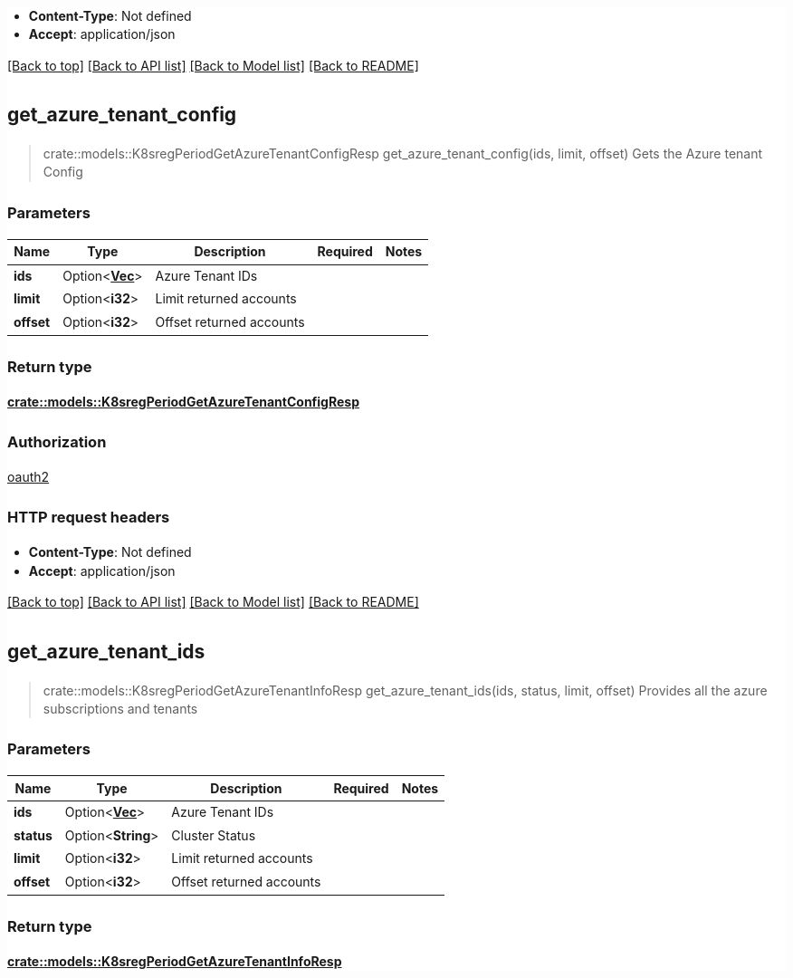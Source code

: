 - **Content-Type**: Not defined
- **Accept**: application/json

[[Back to top]](#) [[Back to API list]](../README.md#documentation-for-api-endpoints) [[Back to Model list]](../README.md#documentation-for-models) [[Back to README]](../README.md)

## get_azure_tenant_config

> crate::models::K8sregPeriodGetAzureTenantConfigResp get_azure_tenant_config(ids, limit, offset)
Gets the Azure tenant Config

### Parameters

Name | Type | Description  | Required | Notes
------------- | ------------- | ------------- | ------------- | -------------
**ids** | Option<[**Vec<String>**](String.md)> | Azure Tenant IDs |  |
**limit** | Option<**i32**> | Limit returned accounts |  |
**offset** | Option<**i32**> | Offset returned accounts |  |

### Return type

[**crate::models::K8sregPeriodGetAzureTenantConfigResp**](k8sreg.GetAzureTenantConfigResp.md)

### Authorization

[oauth2](../README.md#oauth2)

### HTTP request headers

- **Content-Type**: Not defined
- **Accept**: application/json

[[Back to top]](#) [[Back to API list]](../README.md#documentation-for-api-endpoints) [[Back to Model list]](../README.md#documentation-for-models) [[Back to README]](../README.md)

## get_azure_tenant_ids

> crate::models::K8sregPeriodGetAzureTenantInfoResp get_azure_tenant_ids(ids, status, limit, offset)
Provides all the azure subscriptions and tenants

### Parameters

Name | Type | Description  | Required | Notes
------------- | ------------- | ------------- | ------------- | -------------
**ids** | Option<[**Vec<String>**](String.md)> | Azure Tenant IDs |  |
**status** | Option<**String**> | Cluster Status |  |
**limit** | Option<**i32**> | Limit returned accounts |  |
**offset** | Option<**i32**> | Offset returned accounts |  |

### Return type

[**crate::models::K8sregPeriodGetAzureTenantInfoResp**](k8sreg.GetAzureTenantInfoResp.md)
